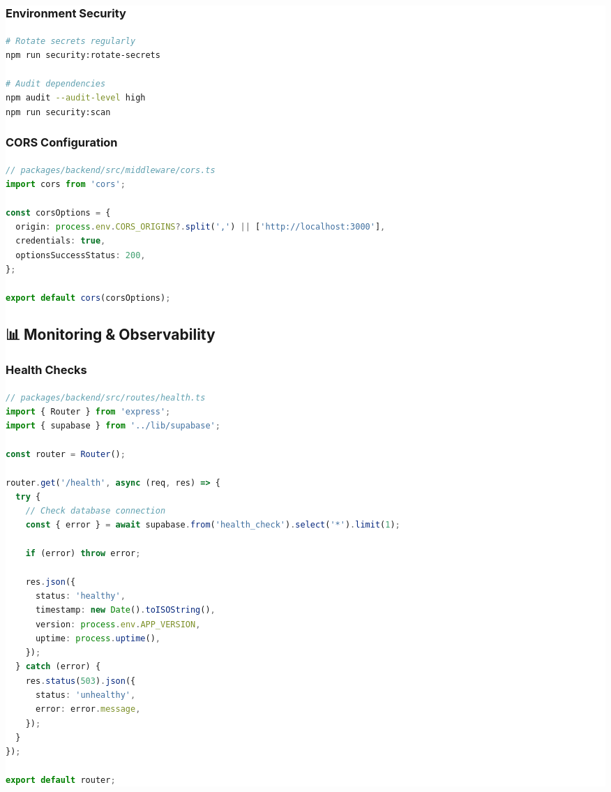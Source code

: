 ### Environment Security

```bash
# Rotate secrets regularly
npm run security:rotate-secrets

# Audit dependencies
npm audit --audit-level high
npm run security:scan
```

### CORS Configuration

```typescript
// packages/backend/src/middleware/cors.ts
import cors from 'cors';

const corsOptions = {
  origin: process.env.CORS_ORIGINS?.split(',') || ['http://localhost:3000'],
  credentials: true,
  optionsSuccessStatus: 200,
};

export default cors(corsOptions);
```

## 📊 Monitoring & Observability

### Health Checks

```typescript
// packages/backend/src/routes/health.ts
import { Router } from 'express';
import { supabase } from '../lib/supabase';

const router = Router();

router.get('/health', async (req, res) => {
  try {
    // Check database connection
    const { error } = await supabase.from('health_check').select('*').limit(1);
    
    if (error) throw error;
    
    res.json({
      status: 'healthy',
      timestamp: new Date().toISOString(),
      version: process.env.APP_VERSION,
      uptime: process.uptime(),
    });
  } catch (error) {
    res.status(503).json({
      status: 'unhealthy',
      error: error.message,
    });
  }
});

export default router;
```
